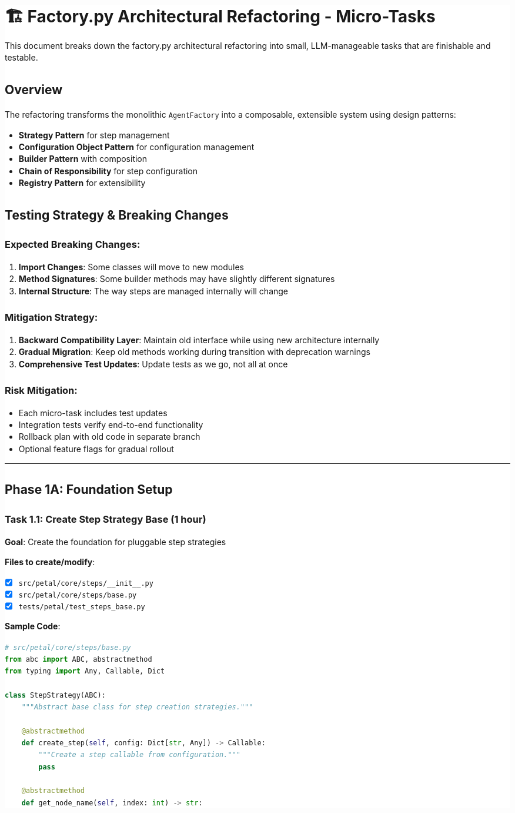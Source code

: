 # 🏗️ Factory.py Architectural Refactoring - Micro-Tasks

This document breaks down the factory.py architectural refactoring into small, LLM-manageable tasks that are finishable and testable.

## Overview

The refactoring transforms the monolithic `AgentFactory` into a composable, extensible system using design patterns:
- **Strategy Pattern** for step management
- **Configuration Object Pattern** for configuration management
- **Builder Pattern** with composition
- **Chain of Responsibility** for step configuration
- **Registry Pattern** for extensibility

## Testing Strategy & Breaking Changes

### Expected Breaking Changes:
1. **Import Changes**: Some classes will move to new modules
2. **Method Signatures**: Some builder methods may have slightly different signatures
3. **Internal Structure**: The way steps are managed internally will change

### Mitigation Strategy:
1. **Backward Compatibility Layer**: Maintain old interface while using new architecture internally
2. **Gradual Migration**: Keep old methods working during transition with deprecation warnings
3. **Comprehensive Test Updates**: Update tests as we go, not all at once

### Risk Mitigation:
- Each micro-task includes test updates
- Integration tests verify end-to-end functionality
- Rollback plan with old code in separate branch
- Optional feature flags for gradual rollout

---

## Phase 1A: Foundation Setup

### Task 1.1: Create Step Strategy Base (1 hour)
**Goal**: Create the foundation for pluggable step strategies

**Files to create/modify**:
- [x] `src/petal/core/steps/__init__.py`
- [x] `src/petal/core/steps/base.py`
- [x] `tests/petal/test_steps_base.py`

**Sample Code**:
```python
# src/petal/core/steps/base.py
from abc import ABC, abstractmethod
from typing import Any, Callable, Dict

class StepStrategy(ABC):
    """Abstract base class for step creation strategies."""

    @abstractmethod
    def create_step(self, config: Dict[str, Any]) -> Callable:
        """Create a step callable from configuration."""
        pass

    @abstractmethod
    def get_node_name(self, index: int) -> str:
```